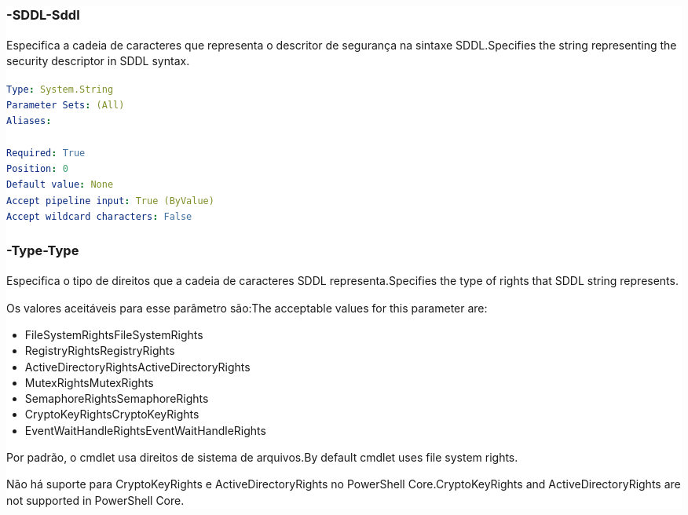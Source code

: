 ### <span data-ttu-id="ddb9a-126">-SDDL</span><span class="sxs-lookup"><span data-stu-id="ddb9a-126">-Sddl</span></span>

<span data-ttu-id="ddb9a-127">Especifica a cadeia de caracteres que representa o descritor de segurança na sintaxe SDDL.</span><span class="sxs-lookup"><span data-stu-id="ddb9a-127">Specifies the string representing the security descriptor in SDDL syntax.</span></span>

```yaml
Type: System.String
Parameter Sets: (All)
Aliases:

Required: True
Position: 0
Default value: None
Accept pipeline input: True (ByValue)
Accept wildcard characters: False
```

### <span data-ttu-id="ddb9a-128">-Type</span><span class="sxs-lookup"><span data-stu-id="ddb9a-128">-Type</span></span>

<span data-ttu-id="ddb9a-129">Especifica o tipo de direitos que a cadeia de caracteres SDDL representa.</span><span class="sxs-lookup"><span data-stu-id="ddb9a-129">Specifies the type of rights that SDDL string represents.</span></span>

<span data-ttu-id="ddb9a-130">Os valores aceitáveis para esse parâmetro são:</span><span class="sxs-lookup"><span data-stu-id="ddb9a-130">The acceptable values for this parameter are:</span></span>

- <span data-ttu-id="ddb9a-131">FileSystemRights</span><span class="sxs-lookup"><span data-stu-id="ddb9a-131">FileSystemRights</span></span>
- <span data-ttu-id="ddb9a-132">RegistryRights</span><span class="sxs-lookup"><span data-stu-id="ddb9a-132">RegistryRights</span></span>
- <span data-ttu-id="ddb9a-133">ActiveDirectoryRights</span><span class="sxs-lookup"><span data-stu-id="ddb9a-133">ActiveDirectoryRights</span></span>
- <span data-ttu-id="ddb9a-134">MutexRights</span><span class="sxs-lookup"><span data-stu-id="ddb9a-134">MutexRights</span></span>
- <span data-ttu-id="ddb9a-135">SemaphoreRights</span><span class="sxs-lookup"><span data-stu-id="ddb9a-135">SemaphoreRights</span></span>
- <span data-ttu-id="ddb9a-136">CryptoKeyRights</span><span class="sxs-lookup"><span data-stu-id="ddb9a-136">CryptoKeyRights</span></span>
- <span data-ttu-id="ddb9a-137">EventWaitHandleRights</span><span class="sxs-lookup"><span data-stu-id="ddb9a-137">EventWaitHandleRights</span></span>

<span data-ttu-id="ddb9a-138">Por padrão, o cmdlet usa direitos de sistema de arquivos.</span><span class="sxs-lookup"><span data-stu-id="ddb9a-138">By default cmdlet uses file system rights.</span></span>

<span data-ttu-id="ddb9a-139">Não há suporte para CryptoKeyRights e ActiveDirectoryRights no PowerShell Core.</span><span class="sxs-lookup"><span data-stu-id="ddb9a-139">CryptoKeyRights and ActiveDirectoryRights are not supported in PowerShell Core.</span></span>
